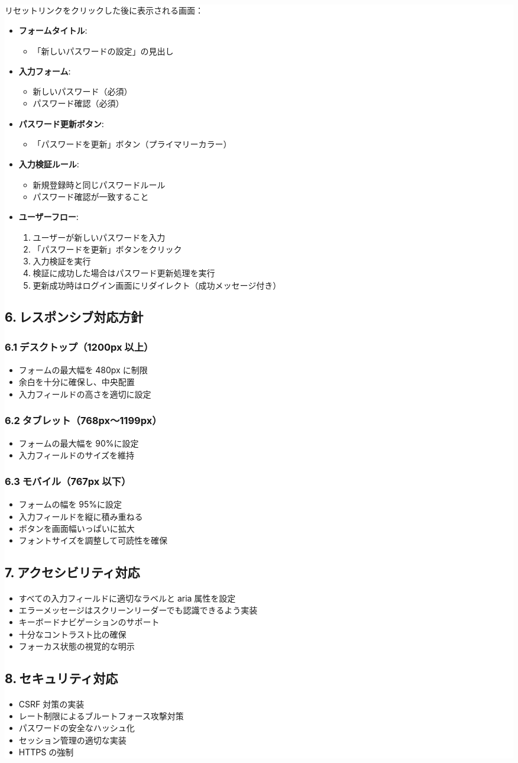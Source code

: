 リセットリンクをクリックした後に表示される画面：

- **フォームタイトル**:

  - 「新しいパスワードの設定」の見出し

- **入力フォーム**:

  - 新しいパスワード（必須）
  - パスワード確認（必須）

- **パスワード更新ボタン**:

  - 「パスワードを更新」ボタン（プライマリーカラー）

- **入力検証ルール**:

  - 新規登録時と同じパスワードルール
  - パスワード確認が一致すること

- **ユーザーフロー**:
  1. ユーザーが新しいパスワードを入力
  2. 「パスワードを更新」ボタンをクリック
  3. 入力検証を実行
  4. 検証に成功した場合はパスワード更新処理を実行
  5. 更新成功時はログイン画面にリダイレクト（成功メッセージ付き）

## 6. レスポンシブ対応方針

### 6.1 デスクトップ（1200px 以上）

- フォームの最大幅を 480px に制限
- 余白を十分に確保し、中央配置
- 入力フィールドの高さを適切に設定

### 6.2 タブレット（768px〜1199px）

- フォームの最大幅を 90%に設定
- 入力フィールドのサイズを維持

### 6.3 モバイル（767px 以下）

- フォームの幅を 95%に設定
- 入力フィールドを縦に積み重ねる
- ボタンを画面幅いっぱいに拡大
- フォントサイズを調整して可読性を確保

## 7. アクセシビリティ対応

- すべての入力フィールドに適切なラベルと aria 属性を設定
- エラーメッセージはスクリーンリーダーでも認識できるよう実装
- キーボードナビゲーションのサポート
- 十分なコントラスト比の確保
- フォーカス状態の視覚的な明示

## 8. セキュリティ対応

- CSRF 対策の実装
- レート制限によるブルートフォース攻撃対策
- パスワードの安全なハッシュ化
- セッション管理の適切な実装
- HTTPS の強制
